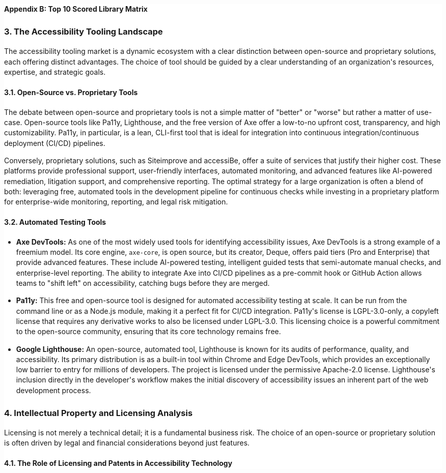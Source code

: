**Appendix B: Top 10 Scored Library Matrix**

### 3\. The Accessibility Tooling Landscape

The accessibility tooling market is a dynamic ecosystem with a clear distinction between open-source and proprietary solutions, each offering distinct advantages. The choice of tool should be guided by a clear understanding of an organization's resources, expertise, and strategic goals.

#### 3.1. Open-Source vs. Proprietary Tools

The debate between open-source and proprietary tools is not a simple matter of "better" or "worse" but rather a matter of use-case. Open-source tools like Pa11y, Lighthouse, and the free version of Axe offer a low-to-no upfront cost, transparency, and high customizability. Pa11y, in particular, is a lean, CLI-first tool that is ideal for integration into continuous integration/continuous deployment (CI/CD) pipelines.  

Conversely, proprietary solutions, such as Siteimprove and accessiBe, offer a suite of services that justify their higher cost. These platforms provide professional support, user-friendly interfaces, automated monitoring, and advanced features like AI-powered remediation, litigation support, and comprehensive reporting. The optimal strategy for a large organization is often a blend of both: leveraging free, automated tools in the development pipeline for continuous checks while investing in a proprietary platform for enterprise-wide monitoring, reporting, and legal risk mitigation.  

#### 3.2. Automated Testing Tools

-   **Axe DevTools:** As one of the most widely used tools for identifying accessibility issues, Axe DevTools is a strong example of a freemium model. Its core engine, `axe-core`, is open source, but its creator, Deque, offers paid tiers (Pro and Enterprise) that provide advanced features. These include AI-powered testing, intelligent guided tests that semi-automate manual checks, and enterprise-level reporting. The ability to integrate Axe into CI/CD pipelines as a pre-commit hook or GitHub Action allows teams to "shift left" on accessibility, catching bugs before they are merged.  
    
-   **Pa11y:** This free and open-source tool is designed for automated accessibility testing at scale. It can be run from the command line or as a Node.js module, making it a perfect fit for CI/CD integration. Pa11y's license is LGPL-3.0-only, a copyleft license that requires any derivative works to also be licensed under LGPL-3.0. This licensing choice is a powerful commitment to the open-source community, ensuring that its core technology remains free.  
    
-   **Google Lighthouse:** An open-source, automated tool, Lighthouse is known for its audits of performance, quality, and accessibility. Its primary distribution is as a built-in tool within Chrome and Edge DevTools, which provides an exceptionally low barrier to entry for millions of developers. The project is licensed under the permissive Apache-2.0 license. Lighthouse's inclusion directly in the developer's workflow makes the initial discovery of accessibility issues an inherent part of the web development process.  
    

### 4\. Intellectual Property and Licensing Analysis

Licensing is not merely a technical detail; it is a fundamental business risk. The choice of an open-source or proprietary solution is often driven by legal and financial considerations beyond just features.  

#### 4.1. The Role of Licensing and Patents in Accessibility Technology
